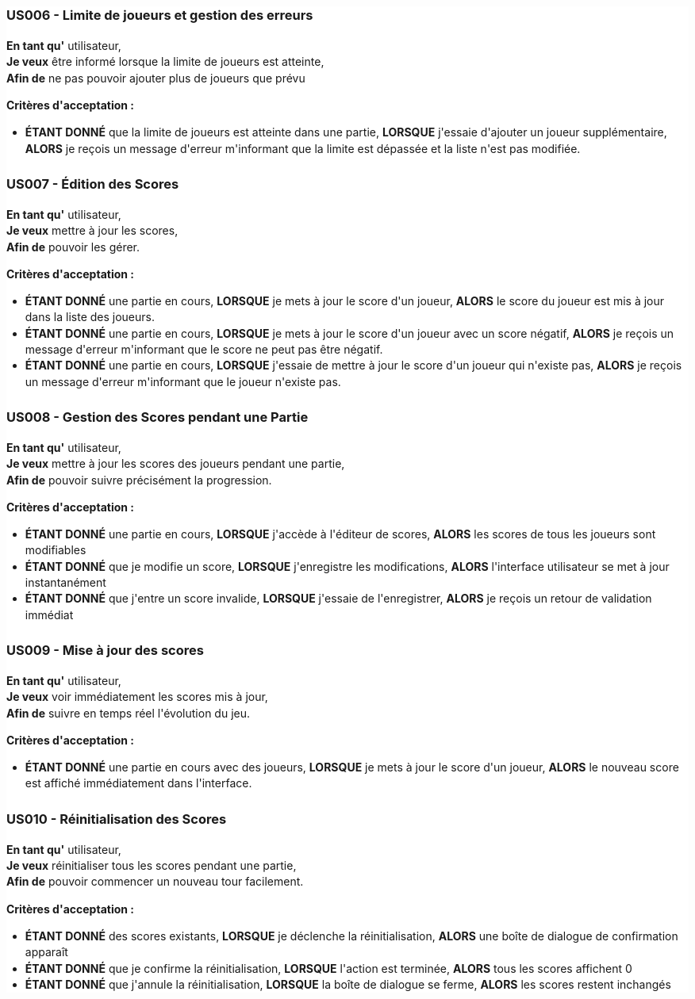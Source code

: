 ### US006 - **Limite de joueurs et gestion des erreurs**
**En tant qu'** utilisateur,  
**Je veux** être informé lorsque la limite de joueurs est atteinte,  
**Afin de** ne pas pouvoir ajouter plus de joueurs que prévu

**Critères d'acceptation :**  
  - **ÉTANT DONNÉ** que la limite de joueurs est atteinte dans une partie, **LORSQUE** j'essaie d'ajouter un joueur supplémentaire, **ALORS** je reçois un message d'erreur m'informant que la limite est dépassée et la liste n'est pas modifiée.

### US007 - Édition des Scores
**En tant qu'** utilisateur,  
**Je veux** mettre à jour les scores,  
**Afin de** pouvoir les gérer.  

**Critères d'acceptation :**  
  - **ÉTANT DONNÉ** une partie en cours, **LORSQUE** je mets à jour le score d'un joueur, **ALORS** le score du joueur est mis à jour dans la liste des joueurs.  
  - **ÉTANT DONNÉ** une partie en cours, **LORSQUE** je mets à jour le score d'un joueur avec un score négatif, **ALORS** je reçois un message d'erreur m'informant que le score ne peut pas être négatif.  
  - **ÉTANT DONNÉ** une partie en cours, **LORSQUE** j'essaie de mettre à jour le score d'un joueur qui n'existe pas, **ALORS** je reçois un message d'erreur m'informant que le joueur n'existe pas. 

### US008 - Gestion des Scores pendant une Partie
**En tant qu'** utilisateur,  
**Je veux** mettre à jour les scores des joueurs pendant une partie,  
**Afin de** pouvoir suivre précisément la progression.  

**Critères d'acceptation :**  
  - **ÉTANT DONNÉ** une partie en cours, **LORSQUE** j'accède à l'éditeur de scores, **ALORS** les scores de tous les joueurs sont modifiables  
  - **ÉTANT DONNÉ** que je modifie un score, **LORSQUE** j'enregistre les modifications, **ALORS** l'interface utilisateur se met à jour instantanément  
  - **ÉTANT DONNÉ** que j'entre un score invalide, **LORSQUE** j'essaie de l'enregistrer, **ALORS** je reçois un retour de validation immédiat  

### US009 - **Mise à jour des scores**
**En tant qu'** utilisateur,  
**Je veux** voir immédiatement les scores mis à jour,  
**Afin de** suivre en temps réel l'évolution du jeu.

**Critères d'acceptation :**  
  - **ÉTANT DONNÉ** une partie en cours avec des joueurs, **LORSQUE** je mets à jour le score d'un joueur, **ALORS** le nouveau score est affiché immédiatement dans l'interface.

### US010 - Réinitialisation des Scores
**En tant qu'** utilisateur,  
**Je veux** réinitialiser tous les scores pendant une partie,  
**Afin de** pouvoir commencer un nouveau tour facilement.  

**Critères d'acceptation :**  
  - **ÉTANT DONNÉ** des scores existants, **LORSQUE** je déclenche la réinitialisation, **ALORS** une boîte de dialogue de confirmation apparaît  
  - **ÉTANT DONNÉ** que je confirme la réinitialisation, **LORSQUE** l'action est terminée, **ALORS** tous les scores affichent 0  
  - **ÉTANT DONNÉ** que j'annule la réinitialisation, **LORSQUE** la boîte de dialogue se ferme, **ALORS** les scores restent inchangés  
